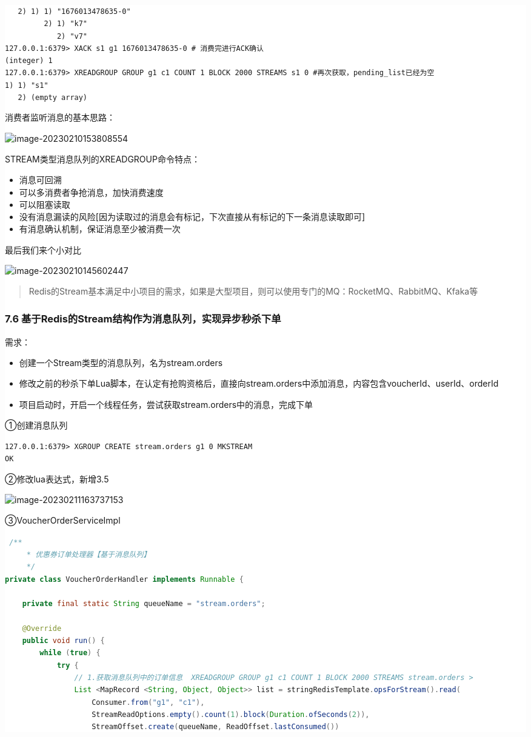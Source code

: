 ```shell
   2) 1) 1) "1676013478635-0"
         2) 1) "k7"
            2) "v7"
127.0.0.1:6379> XACK s1 g1 1676013478635-0 # 消费完进行ACK确认
(integer) 1
127.0.0.1:6379> XREADGROUP GROUP g1 c1 COUNT 1 BLOCK 2000 STREAMS s1 0 #再次获取，pending_list已经为空
1) 1) "s1"
   2) (empty array)
```

消费者监听消息的基本思路：

![image-20230210153808554](https://blog-photos-lxy.oss-cn-hangzhou.aliyuncs.com/img/202302140007036.png)

STREAM类型消息队列的XREADGROUP命令特点：

* 消息可回溯
* 可以多消费者争抢消息，加快消费速度
* 可以阻塞读取
* 没有消息漏读的风险[因为读取过的消息会有标记，下次直接从有标记的下一条消息读取即可]
* 有消息确认机制，保证消息至少被消费一次

最后我们来个小对比

![image-20230210145602447](https://blog-photos-lxy.oss-cn-hangzhou.aliyuncs.com/img/202302140007085.png)

> Redis的Stream基本满足中小项目的需求，如果是大型项目，则可以使用专门的MQ：RocketMQ、RabbitMQ、Kfaka等

### 7.6 基于Redis的Stream结构作为消息队列，实现异步秒杀下单

需求：

* 创建一个Stream类型的消息队列，名为stream.orders

* 修改之前的秒杀下单Lua脚本，在认定有抢购资格后，直接向stream.orders中添加消息，内容包含voucherId、userId、orderId
* 项目启动时，开启一个线程任务，尝试获取stream.orders中的消息，完成下单

①创建消息队列

```shell
127.0.0.1:6379> XGROUP CREATE stream.orders g1 0 MKSTREAM
OK
```

②修改lua表达式，新增3.5

![image-20230211163737153](https://blog-photos-lxy.oss-cn-hangzhou.aliyuncs.com/img/202302140007125.png)

③VoucherOrderServiceImpl

```java
 /**
     * 优惠券订单处理器【基于消息队列】
     */
private class VoucherOrderHandler implements Runnable {

    private final static String queueName = "stream.orders";

    @Override
    public void run() {
        while (true) {
            try {
                // 1.获取消息队列中的订单信息  XREADGROUP GROUP g1 c1 COUNT 1 BLOCK 2000 STREAMS stream.orders >
                List <MapRecord <String, Object, Object>> list = stringRedisTemplate.opsForStream().read(
                    Consumer.from("g1", "c1"),
                    StreamReadOptions.empty().count(1).block(Duration.ofSeconds(2)),
                    StreamOffset.create(queueName, ReadOffset.lastConsumed())
```